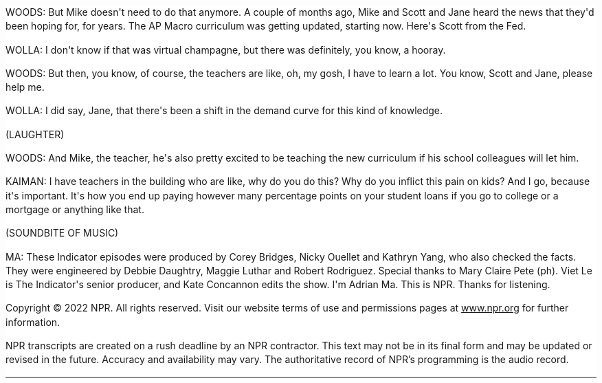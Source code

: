 WOODS: But Mike doesn't need to do that anymore. A couple of months ago, Mike and Scott and Jane heard the news that they'd been hoping for, for years. The AP Macro curriculum was getting updated, starting now. Here's Scott from the Fed.

WOLLA: I don't know if that was virtual champagne, but there was definitely, you know, a hooray.

WOODS: But then, you know, of course, the teachers are like, oh, my gosh, I have to learn a lot. You know, Scott and Jane, please help me.

WOLLA: I did say, Jane, that there's been a shift in the demand curve for this kind of knowledge.

(LAUGHTER)

WOODS: And Mike, the teacher, he's also pretty excited to be teaching the new curriculum if his school colleagues will let him.

KAIMAN: I have teachers in the building who are like, why do you do this? Why do you inflict this pain on kids? And I go, because it's important. It's how you end up paying however many percentage points on your student loans if you go to college or a mortgage or anything like that.

(SOUNDBITE OF MUSIC)

MA: These Indicator episodes were produced by Corey Bridges, Nicky Ouellet and Kathryn Yang, who also checked the facts. They were engineered by Debbie Daughtry, Maggie Luthar and Robert Rodriguez. Special thanks to Mary Claire Pete (ph). Viet Le is The Indicator's senior producer, and Kate Concannon edits the show. I'm Adrian Ma. This is NPR. Thanks for listening.

Copyright © 2022 NPR. All rights reserved. Visit our website terms of use and permissions pages at www.npr.org for further information.

NPR transcripts are created on a rush deadline by an NPR contractor. This text may not be in its final form and may be updated or revised in the future. Accuracy and availability may vary. The authoritative record of NPR’s programming is the audio record.

----

